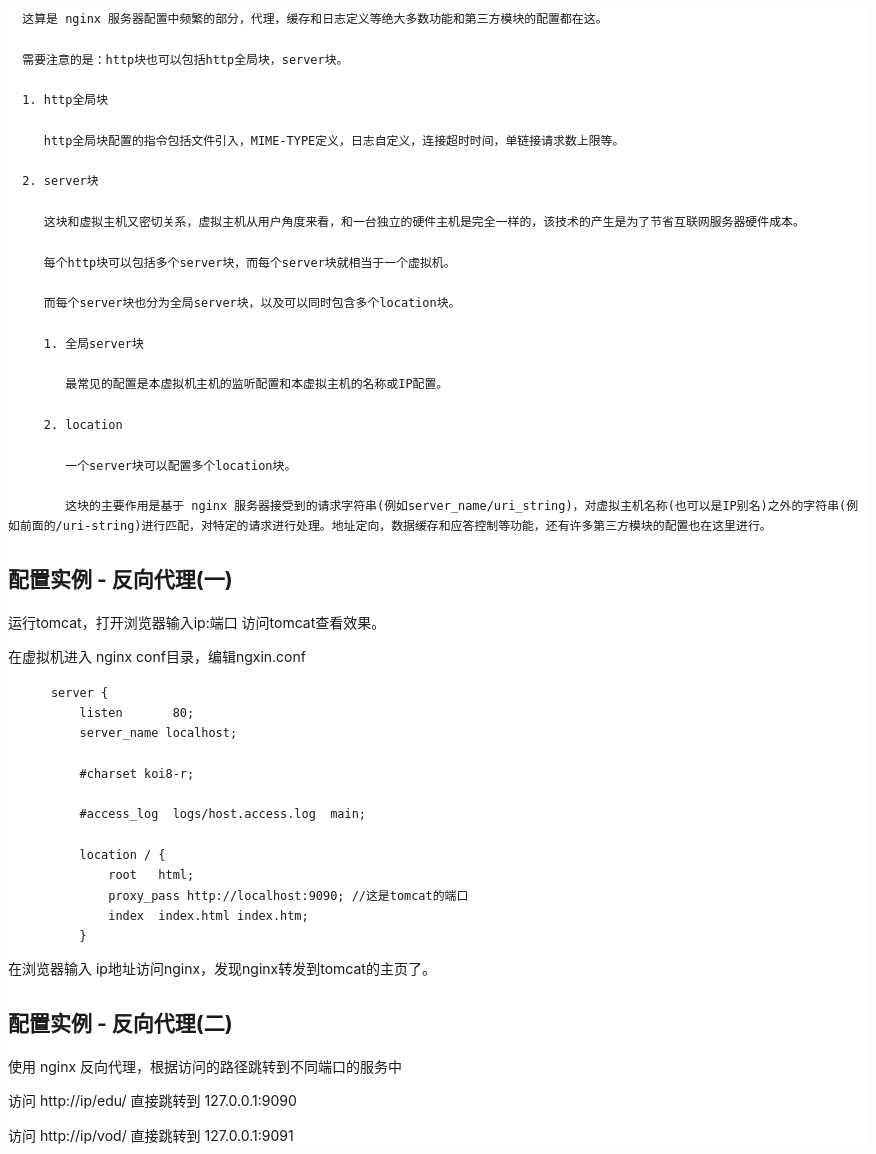       这算是 nginx 服务器配置中频繁的部分，代理，缓存和日志定义等绝大多数功能和第三方模块的配置都在这。

      需要注意的是：http块也可以包括http全局块，server块。

      1. http全局块

         http全局块配置的指令包括文件引入，MIME-TYPE定义，日志自定义，连接超时时间，单链接请求数上限等。

      2. server块

         这块和虚拟主机又密切关系，虚拟主机从用户角度来看，和一台独立的硬件主机是完全一样的，该技术的产生是为了节省互联网服务器硬件成本。

         每个http块可以包括多个server块，而每个server块就相当于一个虚拟机。

         而每个server块也分为全局server块，以及可以同时包含多个location块。

         1. 全局server块

            最常见的配置是本虚拟机主机的监听配置和本虚拟主机的名称或IP配置。

         2. location

            一个server块可以配置多个location块。

            这块的主要作用是基于 nginx 服务器接受到的请求字符串(例如server_name/uri_string)，对虚拟主机名称(也可以是IP别名)之外的字符串(例如前面的/uri-string)进行匹配，对特定的请求进行处理。地址定向，数据缓存和应答控制等功能，还有许多第三方模块的配置也在这里进行。

## 配置实例 - 反向代理(一)

  运行tomcat，打开浏览器输入ip:端口 访问tomcat查看效果。

  在虚拟机进入 nginx conf目录，编辑ngxin.conf

```txt
      server {
          listen       80;
          server_name localhost;
  
          #charset koi8-r;
  
          #access_log  logs/host.access.log  main;
  
          location / {
              root   html;
              proxy_pass http://localhost:9090;	//这是tomcat的端口
              index  index.html index.htm;
          }
```

  在浏览器输入 ip地址访问nginx，发现nginx转发到tomcat的主页了。

## 配置实例 - 反向代理(二)

 使用 nginx 反向代理，根据访问的路径跳转到不同端口的服务中

  访问 http://ip/edu/ 直接跳转到 127.0.0.1:9090

  访问 http://ip/vod/ 直接跳转到 127.0.0.1:9091
